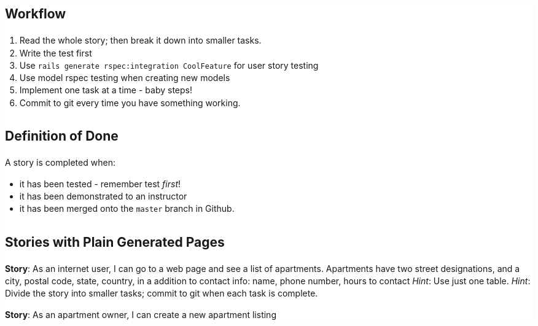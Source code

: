 ## Workflow

1. Read the whole story; then break it down into smaller tasks.
1. Write the test first
 1. Use `rails generate rspec:integration CoolFeature` for user story testing
 1. Use model rspec testing when creating new models
1. Implement one task at a time - baby steps!
1. Commit to git every time you have something working.

## Definition of Done

A story is completed when:

* it has been tested - remember test *first*!
* it has been demonstrated to an instructor
* it has been merged onto the `master` branch in Github.

## Stories with Plain Generated Pages

**Story**: As an internet user, I can go to a web page and see a list of apartments.
Apartments have two street designations, and a city, postal code, state, country, in a addition to contact info: name, phone number, hours to contact
*Hint*: Use just one table.
*Hint*: Divide the story into smaller tasks; commit to git when each task is complete.

**Story**: As an apartment owner, I can create a new apartment listing

